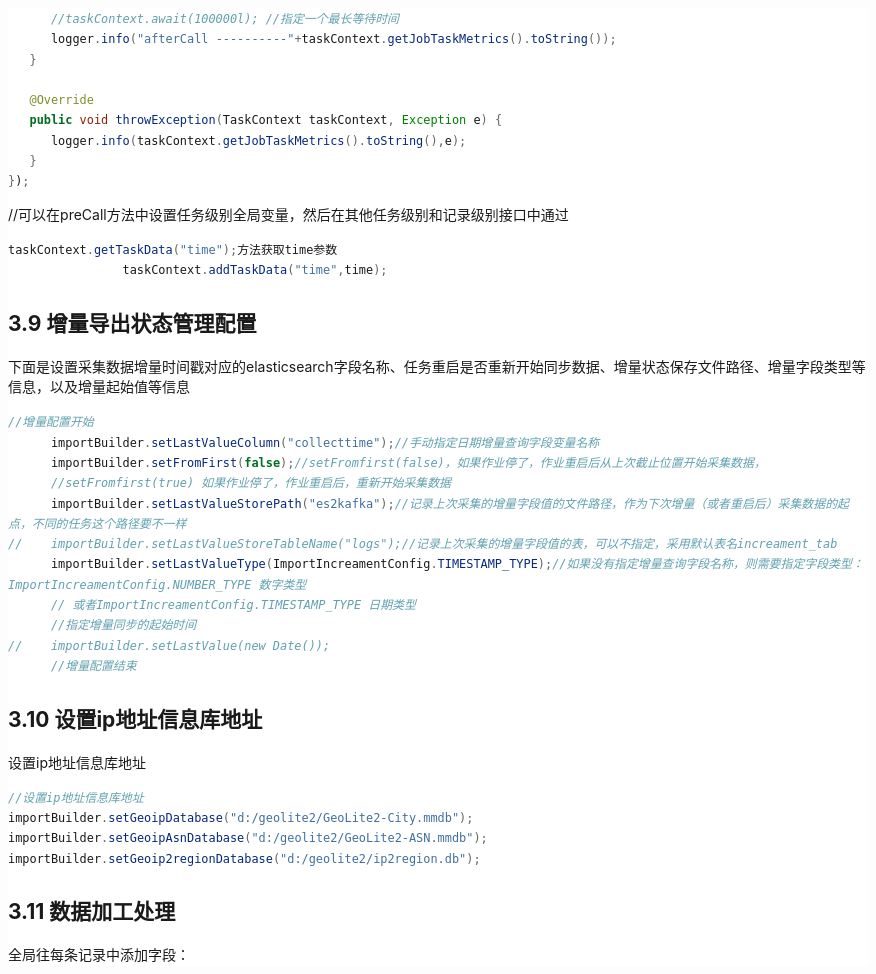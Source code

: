```java
      //taskContext.await(100000l); //指定一个最长等待时间
      logger.info("afterCall ----------"+taskContext.getJobTaskMetrics().toString());
   }

   @Override
   public void throwException(TaskContext taskContext, Exception e) {
      logger.info(taskContext.getJobTaskMetrics().toString(),e);
   }
});
```



//可以在preCall方法中设置任务级别全局变量，然后在其他任务级别和记录级别接口中通过

```java
taskContext.getTaskData("time");方法获取time参数
				taskContext.addTaskData("time",time);
```

## 3.9 增量导出状态管理配置

下面是设置采集数据增量时间戳对应的elasticsearch字段名称、任务重启是否重新开始同步数据、增量状态保存文件路径、增量字段类型等信息，以及增量起始值等信息

```java
//增量配置开始
      importBuilder.setLastValueColumn("collecttime");//手动指定日期增量查询字段变量名称
      importBuilder.setFromFirst(false);//setFromfirst(false)，如果作业停了，作业重启后从上次截止位置开始采集数据，
      //setFromfirst(true) 如果作业停了，作业重启后，重新开始采集数据
      importBuilder.setLastValueStorePath("es2kafka");//记录上次采集的增量字段值的文件路径，作为下次增量（或者重启后）采集数据的起点，不同的任务这个路径要不一样
//    importBuilder.setLastValueStoreTableName("logs");//记录上次采集的增量字段值的表，可以不指定，采用默认表名increament_tab
      importBuilder.setLastValueType(ImportIncreamentConfig.TIMESTAMP_TYPE);//如果没有指定增量查询字段名称，则需要指定字段类型：ImportIncreamentConfig.NUMBER_TYPE 数字类型
      // 或者ImportIncreamentConfig.TIMESTAMP_TYPE 日期类型
      //指定增量同步的起始时间
//    importBuilder.setLastValue(new Date());
      //增量配置结束
```

## 3.10 设置ip地址信息库地址

设置ip地址信息库地址

```java
//设置ip地址信息库地址
importBuilder.setGeoipDatabase("d:/geolite2/GeoLite2-City.mmdb");
importBuilder.setGeoipAsnDatabase("d:/geolite2/GeoLite2-ASN.mmdb");
importBuilder.setGeoip2regionDatabase("d:/geolite2/ip2region.db");
```

## 3.11 数据加工处理

全局往每条记录中添加字段：
